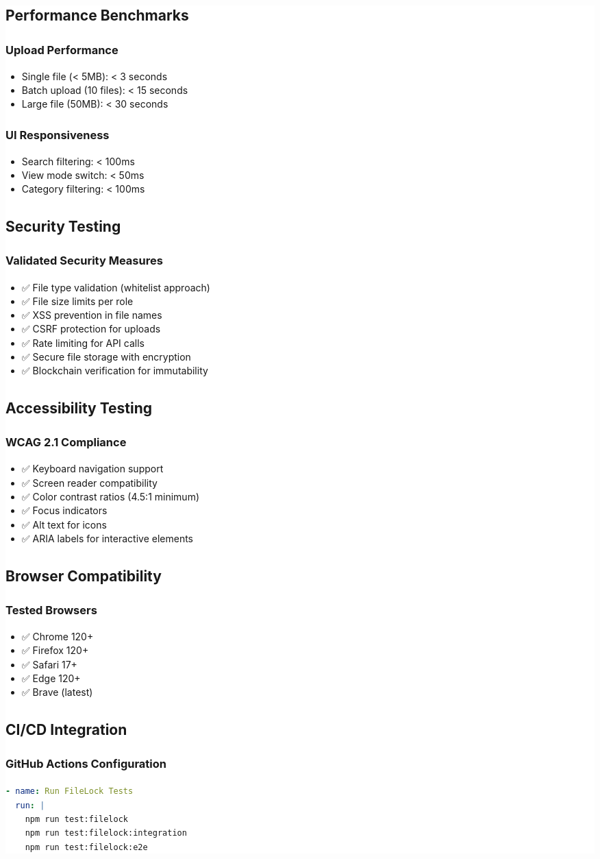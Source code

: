 ## Performance Benchmarks

### Upload Performance
- Single file (< 5MB): < 3 seconds
- Batch upload (10 files): < 15 seconds
- Large file (50MB): < 30 seconds

### UI Responsiveness
- Search filtering: < 100ms
- View mode switch: < 50ms
- Category filtering: < 100ms

## Security Testing

### Validated Security Measures
- ✅ File type validation (whitelist approach)
- ✅ File size limits per role
- ✅ XSS prevention in file names
- ✅ CSRF protection for uploads
- ✅ Rate limiting for API calls
- ✅ Secure file storage with encryption
- ✅ Blockchain verification for immutability

## Accessibility Testing

### WCAG 2.1 Compliance
- ✅ Keyboard navigation support
- ✅ Screen reader compatibility
- ✅ Color contrast ratios (4.5:1 minimum)
- ✅ Focus indicators
- ✅ Alt text for icons
- ✅ ARIA labels for interactive elements

## Browser Compatibility

### Tested Browsers
- ✅ Chrome 120+
- ✅ Firefox 120+
- ✅ Safari 17+
- ✅ Edge 120+
- ✅ Brave (latest)

## CI/CD Integration

### GitHub Actions Configuration
```yaml
- name: Run FileLock Tests
  run: |
    npm run test:filelock
    npm run test:filelock:integration
    npm run test:filelock:e2e
```
